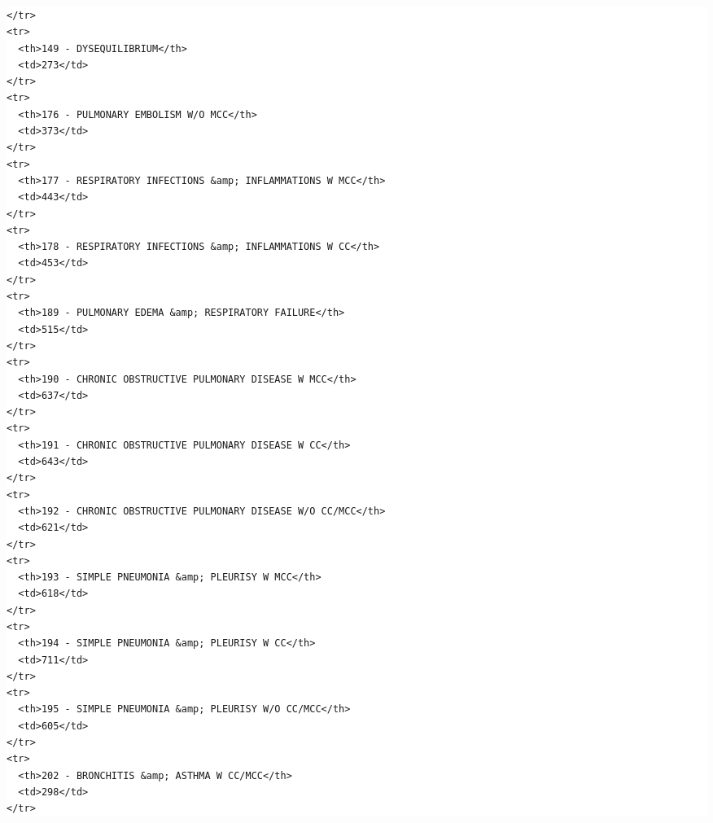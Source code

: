     </tr>
    <tr>
      <th>149 - DYSEQUILIBRIUM</th>
      <td>273</td>
    </tr>
    <tr>
      <th>176 - PULMONARY EMBOLISM W/O MCC</th>
      <td>373</td>
    </tr>
    <tr>
      <th>177 - RESPIRATORY INFECTIONS &amp; INFLAMMATIONS W MCC</th>
      <td>443</td>
    </tr>
    <tr>
      <th>178 - RESPIRATORY INFECTIONS &amp; INFLAMMATIONS W CC</th>
      <td>453</td>
    </tr>
    <tr>
      <th>189 - PULMONARY EDEMA &amp; RESPIRATORY FAILURE</th>
      <td>515</td>
    </tr>
    <tr>
      <th>190 - CHRONIC OBSTRUCTIVE PULMONARY DISEASE W MCC</th>
      <td>637</td>
    </tr>
    <tr>
      <th>191 - CHRONIC OBSTRUCTIVE PULMONARY DISEASE W CC</th>
      <td>643</td>
    </tr>
    <tr>
      <th>192 - CHRONIC OBSTRUCTIVE PULMONARY DISEASE W/O CC/MCC</th>
      <td>621</td>
    </tr>
    <tr>
      <th>193 - SIMPLE PNEUMONIA &amp; PLEURISY W MCC</th>
      <td>618</td>
    </tr>
    <tr>
      <th>194 - SIMPLE PNEUMONIA &amp; PLEURISY W CC</th>
      <td>711</td>
    </tr>
    <tr>
      <th>195 - SIMPLE PNEUMONIA &amp; PLEURISY W/O CC/MCC</th>
      <td>605</td>
    </tr>
    <tr>
      <th>202 - BRONCHITIS &amp; ASTHMA W CC/MCC</th>
      <td>298</td>
    </tr>
  </tbody>
</table>
</div>
